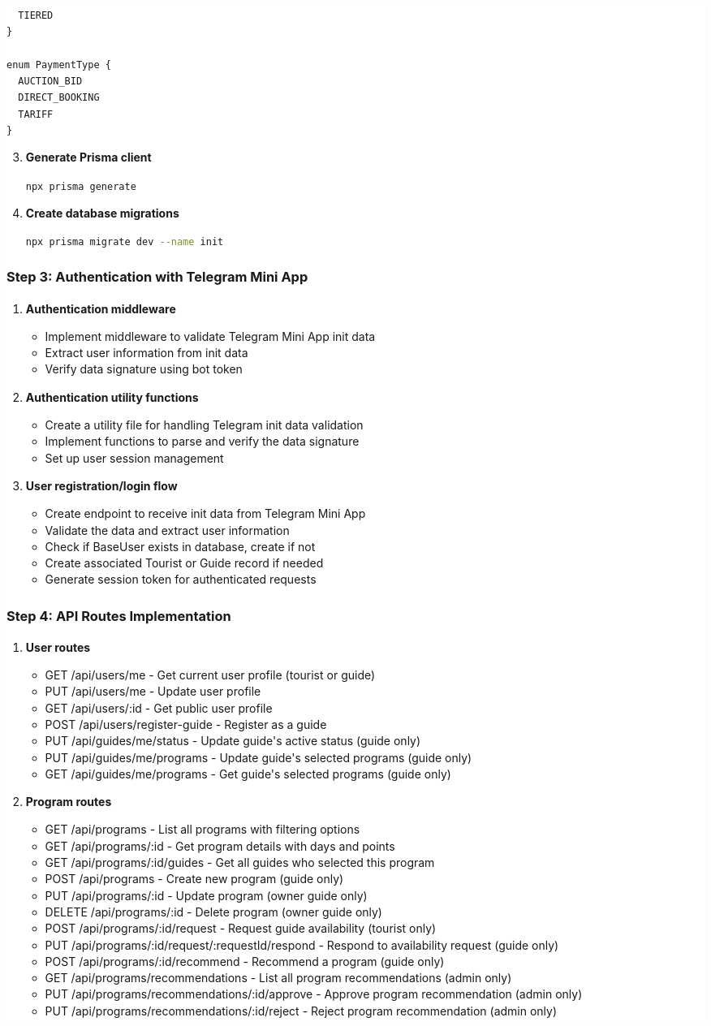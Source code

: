    ```prisma
     TIERED
   }

   enum PaymentType {
     AUCTION_BID
     DIRECT_BOOKING
     TARIFF
   }
   ```

3. **Generate Prisma client**
   ```bash
   npx prisma generate
   ```

4. **Create database migrations**
   ```bash
   npx prisma migrate dev --name init
   ```

### Step 3: Authentication with Telegram Mini App

1. **Authentication middleware**
   - Implement middleware to validate Telegram Mini App init data
   - Extract user information from init data
   - Verify data signature using bot token

2. **Authentication utility functions**
   - Create a utility file for handling Telegram init data validation
   - Implement functions to parse and verify the data signature
   - Set up user session management

3. **User registration/login flow**
   - Create endpoint to receive init data from Telegram Mini App
   - Validate the data and extract user information
   - Check if BaseUser exists in database, create if not
   - Create associated Tourist or Guide record if needed
   - Generate session token for authenticated requests

### Step 4: API Routes Implementation

1. **User routes**
   - GET /api/users/me - Get current user profile (tourist or guide)
   - PUT /api/users/me - Update user profile
   - GET /api/users/:id - Get public user profile
   - POST /api/users/register-guide - Register as a guide
   - PUT /api/guides/me/status - Update guide's active status (guide only)
   - PUT /api/guides/me/programs - Update guide's selected programs (guide only)
   - GET /api/guides/me/programs - Get guide's selected programs (guide only)

2. **Program routes**
   - GET /api/programs - List all programs with filtering options
   - GET /api/programs/:id - Get program details with days and points
   - GET /api/programs/:id/guides - Get all guides who selected this program
   - POST /api/programs - Create new program (guide only)
   - PUT /api/programs/:id - Update program (owner guide only)
   - DELETE /api/programs/:id - Delete program (owner guide only)
   - POST /api/programs/:id/request - Request guide availability (tourist only)
   - PUT /api/programs/:id/request/:requestId/respond - Respond to availability request (guide only)
   - POST /api/programs/:id/recommend - Recommend a program (guide only)
   - GET /api/programs/recommendations - List all program recommendations (admin only)
   - PUT /api/programs/recommendations/:id/approve - Approve program recommendation (admin only)
   - PUT /api/programs/recommendations/:id/reject - Reject program recommendation (admin only)

